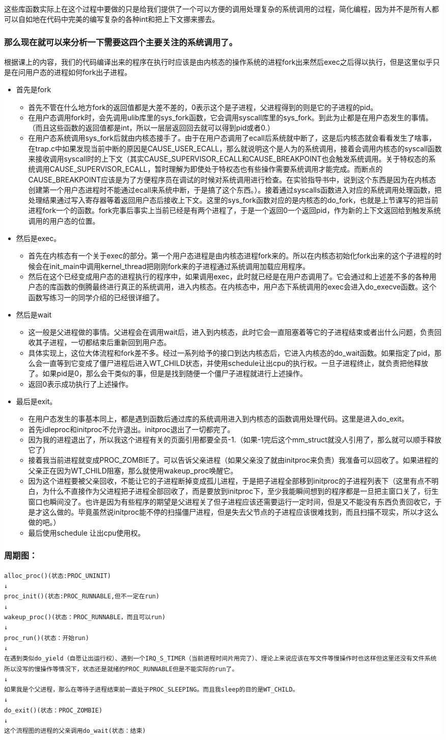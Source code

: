 这些库函数实际上在这个过程中要做的只是给我们提供了一个可以方便的调用处理复杂的系统调用的过程，简化编程，因为并不是所有人都可以自如地在代码中完美的编写复杂的各种int和把上下文挪来挪去。

### 那么现在就可以来分析一下需要这四个主要关注的系统调用了。

根据课上的内容，我们的代码编译出来的程序在执行时应该是由内核态的操作系统的进程fork出来然后exec之后得以执行，但是这里似乎只是在问用户态的进程如何fork出子进程。

- 首先是fork
	- 首先不管在什么地方fork的返回值都是大差不差的，0表示这个是子进程，父进程得到的则是它的子进程的pid。
	- 在用户态调用fork时，会先调用ulib库里的sys_fork函数，它会调用syscall库里的sys_fork。到此为止都是在用户态发生的事情。（而且这些函数的返回值都是int，所以一层层返回回去就可以得到pid或者0.）
	- 在用户态系统调用sys_fork后就由内核态接手了。由于在用户态调用了ecall后系统就中断了，这是后内核态就会看看发生了啥事，在trap.c中如果发现当前中断的原因是CAUSE_USER_ECALL，那么就说明这个是人为的系统调用，接着会调用内核态的syscall函数来接收调用syscall时的上下文（其实CAUSE_SUPERVISOR_ECALL和CAUSE_BREAKPOINT也会触发系统调用。关于特权态的系统调用CAUSE_SUPERVISOR_ECALL，暂时理解为即使处于特权态也有些操作需要系统调用才能完成。而断点的CAUSE_BREAKPOINT应该是为了方便程序员在调试的时候对系统调用进行检查。在实验指导书中，说到这个东西是因为在内核态创建第一个用户态进程时不能通过ecall来系统中断，于是搞了这个东西。）。接着通过syscalls函数进入对应的系统调用处理函数，把处理结果通过写入寄存器等着返回用户态后接收上下文。这里的sys_fork函数对应的是内核态的do_fork，也就是上节课写的把当前进程fork一个的函数。fork完事后事实上当前已经是有两个进程了，于是一个返回0一个返回pid，作为新的上下文返回给到触发系统调用的用户态的位置。
	
- 然后是exec。
	- 首先在内核态有一个关于exec的部分。第一个用户态进程是由内核态进程fork来的。所以在内核态初始化fork出来的这个子进程的时候会在init_main中调用kernel_thread把刚刚fork来的子进程通过系统调用加载应用程序。
	- 然后在这个已经变成用户态的进程执行的程序中，如果调用exec，此时就已经是在用户态调用了。它会通过和上述差不多的各种用户态的库函数的倒腾最终进行真正的系统调用，进入内核态。在内核态中，用户态下系统调用的exec会进入do_execve函数。这个函数写练习一的同学介绍的已经很详细了。

- 然后是wait
	- 这一般是父进程做的事情。父进程会在调用wait后，进入到内核态，此时它会一直阻塞着等它的子进程结束或者出什么问题，负责回收其子进程，一切都结束后重新回到用户态。
	- 具体实现上，这位大体流程和fork差不多。经过一系列给予的接口到达内核态后，它进入内核态的do_wait函数。如果指定了pid，那么会一直等到它变成了僵尸进程后进入WT_CHILD状态，并使用schedule让出cpu的执行权。一旦子进程终止，就负责把他释放了。如果pid是0，那么会干类似的事，但是是找到随便一个僵尸子进程就进行上述操作。
	- 返回0表示成功执行了上述操作。
	
- 最后是exit。
	- 在用户态发生的事基本同上，都是遇到函数后通过库的系统调用进入到内核态的函数调用处理代码。这里是进入do_exit。
	- 首先idleproc和initproc不允许退出。initproc退出了一切都完了。
	- 因为我的进程退出了，所以我这个进程有关的页面引用都要全员-1.（如果-1完后这个mm_struct就没人引用了，那么就可以顺手释放它了）
	- 接着我当前进程就变成PROC_ZOMBIE了。可以告诉父亲进程（如果父亲没了就由initproc来负责）我准备可以回收了。如果进程的父亲正在因为WT_CHILD阻塞，那么就使用wakeup_proc唤醒它。
	- 因为这个进程要被父亲回收，不能让它的子进程断掉变成孤儿进程，于是把子进程全部移到initproc的子进程列表下（这里有点不明白，为什么不直接作为父进程把子进程全部回收了，而是要放到initproc下，至少我能瞬间想到的程序都是一旦把主窗口关了，衍生窗口也瞬间没了。也许是因为有些程序的期望是父进程关了但子进程应该还需要运行一定时间，但是又不能没有东西负责回收它，于是才这么做的。毕竟虽然说initproc能不停的扫描僵尸进程，但是失去父节点的子进程应该很难找到，而且扫描不现实，所以才这么做的吧。）
	- 最后使用schedule 让出cpu使用权。


### 周期图：
	alloc_proc()(状态:PROC_UNINIT) 
	↓
	proc_init()(状态:PROC_RUNNABLE,但不一定在run) 
	↓
	wakeup_proc()(状态：PROC_RUNNABLE，而且可以run)
	↓
	proc_run()(状态：开始run)
	↓
	在遇到类似do_yield（自愿让出运行权）、遇到一个IRQ_S_TIMER（当前进程时间片用完了）、理论上来说应该在写文件等慢操作时也这样但这里还没有文件系统所以没写的慢操作等情况下，状态还是就绪的PROC_RUNNABLE但是不能实际的run了。
	↓
	如果我是个父进程，那么在等待子进程结束前一直处于PROC_SLEEPING。而且我sleep的目的是WT_CHILD。
	↓
	do_exit()(状态：PROC_ZOMBIE)
	↓
	这个流程图的进程的父亲调用do_wait(状态：结束)
										